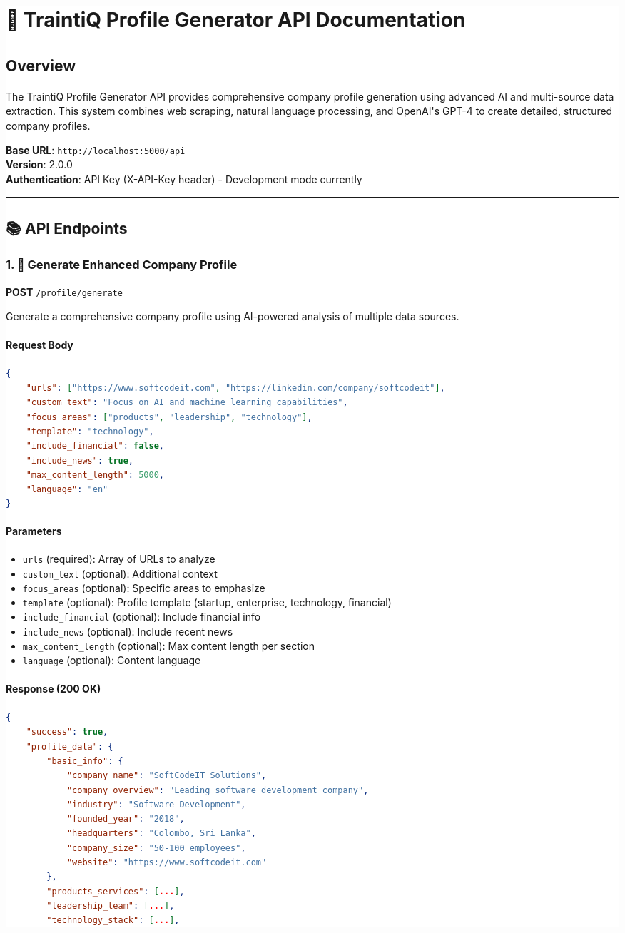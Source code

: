 # 🚀 TraintiQ Profile Generator API Documentation

## Overview

The TraintiQ Profile Generator API provides comprehensive company profile generation using advanced AI and multi-source data extraction. This system combines web scraping, natural language processing, and OpenAI's GPT-4 to create detailed, structured company profiles.

**Base URL**: `http://localhost:5000/api`  
**Version**: 2.0.0  
**Authentication**: API Key (X-API-Key header) - Development mode currently

---

## 📚 API Endpoints

### 1. 🚀 Generate Enhanced Company Profile

**POST** `/profile/generate`

Generate a comprehensive company profile using AI-powered analysis of multiple data sources.

#### Request Body
```json
{
    "urls": ["https://www.softcodeit.com", "https://linkedin.com/company/softcodeit"],
    "custom_text": "Focus on AI and machine learning capabilities",
    "focus_areas": ["products", "leadership", "technology"],
    "template": "technology",
    "include_financial": false,
    "include_news": true,
    "max_content_length": 5000,
    "language": "en"
}
```

#### Parameters
- `urls` (required): Array of URLs to analyze
- `custom_text` (optional): Additional context
- `focus_areas` (optional): Specific areas to emphasize
- `template` (optional): Profile template (startup, enterprise, technology, financial)
- `include_financial` (optional): Include financial info
- `include_news` (optional): Include recent news
- `max_content_length` (optional): Max content length per section
- `language` (optional): Content language

#### Response (200 OK)
```json
{
    "success": true,
    "profile_data": {
        "basic_info": {
            "company_name": "SoftCodeIT Solutions",
            "company_overview": "Leading software development company",
            "industry": "Software Development",
            "founded_year": "2018",
            "headquarters": "Colombo, Sri Lanka",
            "company_size": "50-100 employees",
            "website": "https://www.softcodeit.com"
        },
        "products_services": [...],
        "leadership_team": [...],
        "technology_stack": [...],
```